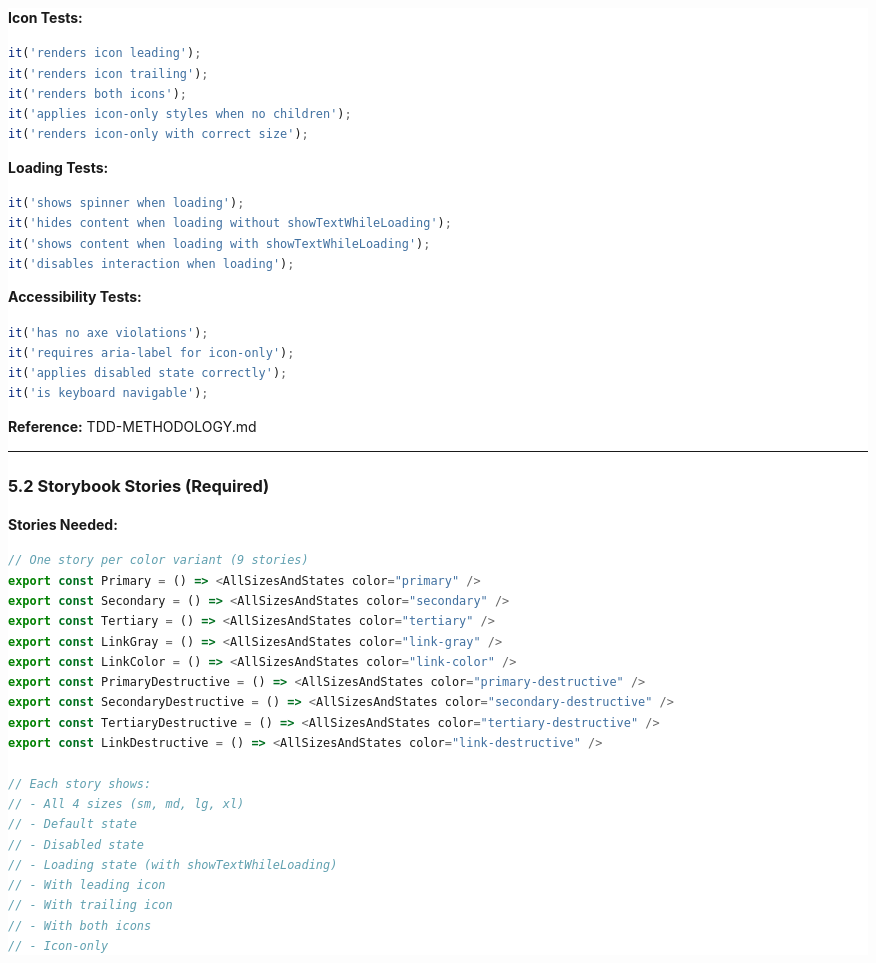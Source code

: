**Icon Tests:**

```typescript
it('renders icon leading');
it('renders icon trailing');
it('renders both icons');
it('applies icon-only styles when no children');
it('renders icon-only with correct size');
```

**Loading Tests:**

```typescript
it('shows spinner when loading');
it('hides content when loading without showTextWhileLoading');
it('shows content when loading with showTextWhileLoading');
it('disables interaction when loading');
```

**Accessibility Tests:**

```typescript
it('has no axe violations');
it('requires aria-label for icon-only');
it('applies disabled state correctly');
it('is keyboard navigable');
```

**Reference:** TDD-METHODOLOGY.md

---

### 5.2 Storybook Stories (Required)

**Stories Needed:**

```typescript
// One story per color variant (9 stories)
export const Primary = () => <AllSizesAndStates color="primary" />
export const Secondary = () => <AllSizesAndStates color="secondary" />
export const Tertiary = () => <AllSizesAndStates color="tertiary" />
export const LinkGray = () => <AllSizesAndStates color="link-gray" />
export const LinkColor = () => <AllSizesAndStates color="link-color" />
export const PrimaryDestructive = () => <AllSizesAndStates color="primary-destructive" />
export const SecondaryDestructive = () => <AllSizesAndStates color="secondary-destructive" />
export const TertiaryDestructive = () => <AllSizesAndStates color="tertiary-destructive" />
export const LinkDestructive = () => <AllSizesAndStates color="link-destructive" />

// Each story shows:
// - All 4 sizes (sm, md, lg, xl)
// - Default state
// - Disabled state
// - Loading state (with showTextWhileLoading)
// - With leading icon
// - With trailing icon
// - With both icons
// - Icon-only
```
